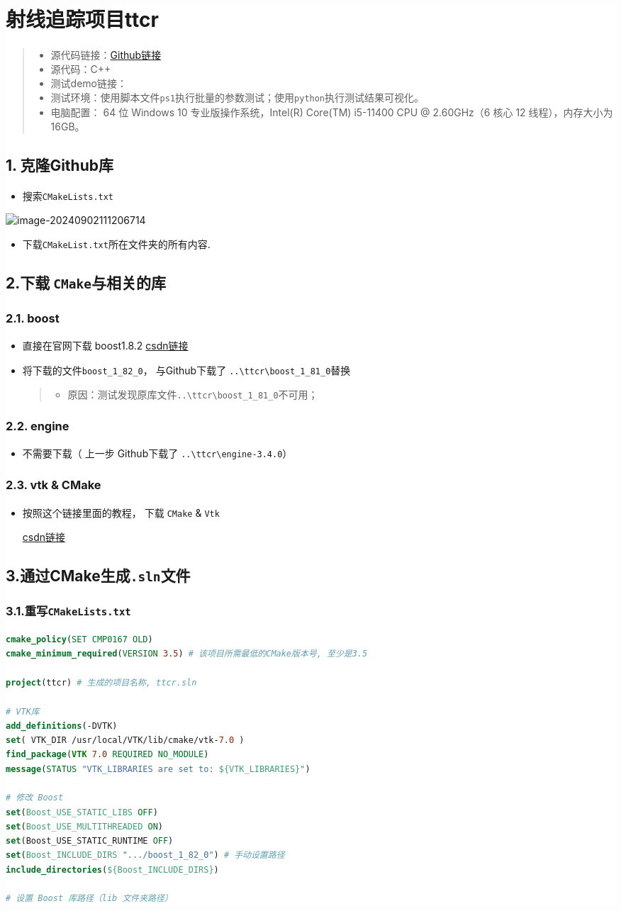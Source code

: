 # 射线追踪项目ttcr

> - 源代码链接：[Github链接](https://github.com/groupeLIAMG/ttcr)
> - 源代码：C++
> - 测试demo链接：
> - 测试环境：使用脚本文件`ps1`执行批量的参数测试；使用`python`执行测试结果可视化。
> - 电脑配置： 64 位 Windows 10 专业版操作系统，Intel(R) Core(TM) i5-11400 CPU @ 2.60GHz（6 核心 12 线程），内存大小为 16GB。



## 1. 克隆Github库

- 搜索`CMakeLists.txt`

![image-20240902111206714](https://raw.githubusercontent.com/YONG916/cloudimg1/main/img5202409021112832.png)

- 下载`CMakeList.txt`所在文件夹的所有内容.



## 2.下载 `CMake`与相关的库

### 2.1. boost

- 直接在官网下载 boost1.8.2 [csdn链接](https://blog.csdn.net/zixingcai/article/details/141288833)

- 将下载的文件`boost_1_82_0`， 与Github下载了 `..\ttcr\boost_1_81_0`替换 

  > - 原因：测试发现原库文件`..\ttcr\boost_1_81_0`不可用；

### 2.2. engine

- 不需要下载（ 上一步 Github下载了 `..\ttcr\engine-3.4.0`）

### 2.3. vtk & CMake

- 按照这个链接里面的教程， 下载 `CMake` & `Vtk`

  [csdn链接](https://blog.csdn.net/qq_31461977/article/details/133974626)



## 3.通过CMake生成`.sln`文件

### 3.1.重写`CMakeLists.txt`

```cmake
cmake_policy(SET CMP0167 OLD)
cmake_minimum_required(VERSION 3.5) # 该项目所需最低的CMake版本号, 至少是3.5

project(ttcr) # 生成的项目名称, ttcr.sln

# VTK库
add_definitions(-DVTK)
set( VTK_DIR /usr/local/VTK/lib/cmake/vtk-7.0 )
find_package(VTK 7.0 REQUIRED NO_MODULE)
message(STATUS "VTK_LIBRARIES are set to: ${VTK_LIBRARIES}")

# 修改 Boost
set(Boost_USE_STATIC_LIBS OFF)
set(Boost_USE_MULTITHREADED ON)
set(Boost_USE_STATIC_RUNTIME OFF)
set(Boost_INCLUDE_DIRS ".../boost_1_82_0") # 手动设置路径
include_directories(${Boost_INCLUDE_DIRS})

# 设置 Boost 库路径（lib 文件夹路径）
```
